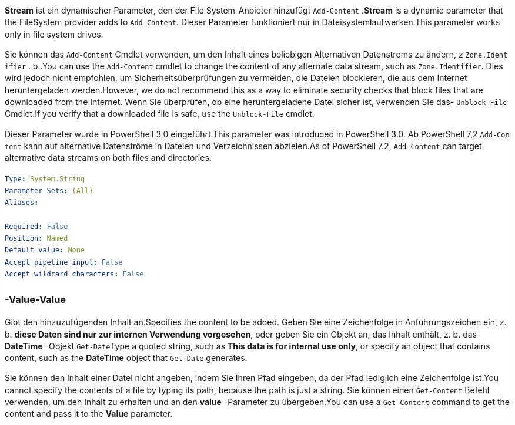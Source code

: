 <span data-ttu-id="7ab49-231">**Stream** ist ein dynamischer Parameter, den der File System-Anbieter hinzufügt `Add-Content` .</span><span class="sxs-lookup"><span data-stu-id="7ab49-231">**Stream** is a dynamic parameter that the FileSystem provider adds to `Add-Content`.</span></span> <span data-ttu-id="7ab49-232">Dieser Parameter funktioniert nur in Dateisystemlaufwerken.</span><span class="sxs-lookup"><span data-stu-id="7ab49-232">This parameter works only in file system drives.</span></span>

<span data-ttu-id="7ab49-233">Sie können das `Add-Content` Cmdlet verwenden, um den Inhalt eines beliebigen Alternativen Datenstroms zu ändern, z `Zone.Identifier` . b..</span><span class="sxs-lookup"><span data-stu-id="7ab49-233">You can use the `Add-Content` cmdlet to change the content of any alternate data stream, such as `Zone.Identifier`.</span></span> <span data-ttu-id="7ab49-234">Dies wird jedoch nicht empfohlen, um Sicherheitsüberprüfungen zu vermeiden, die Dateien blockieren, die aus dem Internet heruntergeladen werden.</span><span class="sxs-lookup"><span data-stu-id="7ab49-234">However, we do not recommend this as a way to eliminate security checks that block files that are downloaded from the Internet.</span></span> <span data-ttu-id="7ab49-235">Wenn Sie überprüfen, ob eine heruntergeladene Datei sicher ist, verwenden Sie das- `Unblock-File` Cmdlet.</span><span class="sxs-lookup"><span data-stu-id="7ab49-235">If you verify that a downloaded file is safe, use the `Unblock-File` cmdlet.</span></span>

<span data-ttu-id="7ab49-236">Dieser Parameter wurde in PowerShell 3,0 eingeführt.</span><span class="sxs-lookup"><span data-stu-id="7ab49-236">This parameter was introduced in PowerShell 3.0.</span></span>  <span data-ttu-id="7ab49-237">Ab PowerShell 7,2 `Add-Content` kann auf alternative Datenströme in Dateien und Verzeichnissen abzielen.</span><span class="sxs-lookup"><span data-stu-id="7ab49-237">As of PowerShell 7.2, `Add-Content` can target alternative data streams on both files and directories.</span></span>


```yaml
Type: System.String
Parameter Sets: (All)
Aliases:

Required: False
Position: Named
Default value: None
Accept pipeline input: False
Accept wildcard characters: False
```

### <span data-ttu-id="7ab49-238">-Value</span><span class="sxs-lookup"><span data-stu-id="7ab49-238">-Value</span></span>

<span data-ttu-id="7ab49-239">Gibt den hinzuzufügenden Inhalt an.</span><span class="sxs-lookup"><span data-stu-id="7ab49-239">Specifies the content to be added.</span></span> <span data-ttu-id="7ab49-240">Geben Sie eine Zeichenfolge in Anführungszeichen ein, z. b. **diese Daten sind nur zur internen Verwendung vorgesehen**, oder geben Sie ein Objekt an, das Inhalt enthält, z. b. das **DateTime** -Objekt `Get-Date`</span><span class="sxs-lookup"><span data-stu-id="7ab49-240">Type a quoted string, such as **This data is for internal use only**, or specify an object that contains content, such as the **DateTime** object that `Get-Date` generates.</span></span>

<span data-ttu-id="7ab49-241">Sie können den Inhalt einer Datei nicht angeben, indem Sie Ihren Pfad eingeben, da der Pfad lediglich eine Zeichenfolge ist.</span><span class="sxs-lookup"><span data-stu-id="7ab49-241">You cannot specify the contents of a file by typing its path, because the path is just a string.</span></span>
<span data-ttu-id="7ab49-242">Sie können einen `Get-Content` Befehl verwenden, um den Inhalt zu erhalten und an den **value** -Parameter zu übergeben.</span><span class="sxs-lookup"><span data-stu-id="7ab49-242">You can use a `Get-Content` command to get the content and pass it to the **Value** parameter.</span></span>

